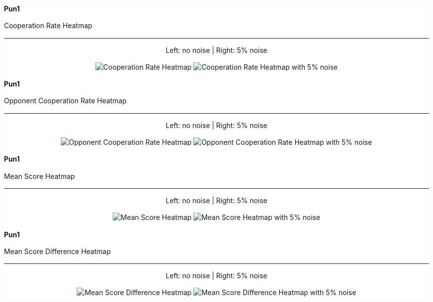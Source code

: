 

<b>Pun1</b><br/>

Cooperation Rate Heatmap
************************

<div style="text-align:center">
<p>Left: no noise | Right: 5% noise</p>
<img src ="http://www.marcharper.codes/axelrod/heatmaps/cooperation/Pun1.png" width="45%" alt="Cooperation Rate Heatmap"/>
<img src ="http://www.marcharper.codes/axelrod/heatmaps/cooperation-noisy/Pun1.png" width="45%" alt="Cooperation Rate Heatmap with 5% noise"/>
</div>

<b>Pun1</b><br/>

Opponent Cooperation Rate Heatmap
*********************************

<div style="text-align:center">
<p>Left: no noise | Right: 5% noise</p>
<img src ="http://www.marcharper.codes/axelrod/heatmaps/opponent_cooperation/Pun1.png" width="45%" alt="Opponent Cooperation Rate Heatmap"/>
<img src ="http://www.marcharper.codes/axelrod/heatmaps/opponent_cooperation-noisy/Pun1.png" width="45%" alt="Opponent Cooperation Rate Heatmap with 5% noise"/>
</div>

<b>Pun1</b><br/>

Mean Score Heatmap
******************

<div style="text-align:center">
<p>Left: no noise | Right: 5% noise</p>
<img src ="http://www.marcharper.codes/axelrod/heatmaps/score/Pun1.png" width="45%" alt="Mean Score Heatmap"/>
<img src ="http://www.marcharper.codes/axelrod/heatmaps/score-noisy/Pun1.png" width="45%" alt="Mean Score Heatmap with 5% noise"/>
</div>

<b>Pun1</b><br/>

Mean Score Difference Heatmap
*****************************

<div style="text-align:center">
<p>Left: no noise | Right: 5% noise</p>
<img src ="http://www.marcharper.codes/axelrod/heatmaps/score_diff/Pun1.png" width="45%" alt="Mean Score Difference Heatmap"/>
<img src ="http://www.marcharper.codes/axelrod/heatmaps/score_diff-noisy/Pun1.png" width="45%" alt="Mean Score Difference Heatmap with 5% noise"/>
</div>
